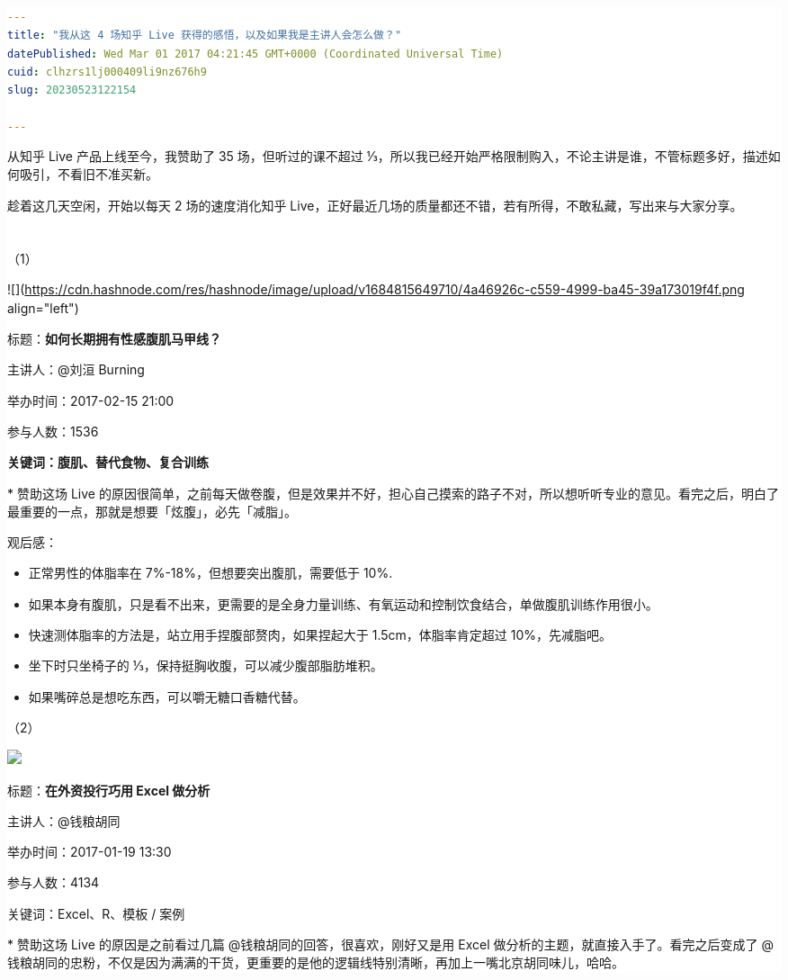 ```yaml
---
title: "我从这 4 场知乎 Live 获得的感悟，以及如果我是主讲人会怎么做？"
datePublished: Wed Mar 01 2017 04:21:45 GMT+0000 (Coordinated Universal Time)
cuid: clhzrs1lj000409li9nz676h9
slug: 20230523122154

---
```


从知乎 Live 产品上线至今，我赞助了 35 场，但听过的课不超过 ⅓，所以我已经开始严格限制购入，不论主讲是谁，不管标题多好，描述如何吸引，不看旧不准买新。

趁着这几天空闲，开始以每天 2 场的速度消化知乎 Live，正好最近几场的质量都还不错，若有所得，不敢私藏，写出来与大家分享。

#

（1）

![](https://cdn.hashnode.com/res/hashnode/image/upload/v1684815649710/4a46926c-c559-4999-ba45-39a173019f4f.png align="left")

标题：**如何长期拥有性感腹肌马甲线？**

主讲人：@刘洹 Burning

举办时间：2017-02-15 21:00

参与人数：1536

**关键词：腹肌、替代食物、复合训练**

\* 赞助这场 Live 的原因很简单，之前每天做卷腹，但是效果并不好，担心自己摸索的路子不对，所以想听听专业的意见。看完之后，明白了最重要的一点，那就是想要「炫腹」，必先「减脂」。

观后感：

* 正常男性的体脂率在 7%-18%，但想要突出腹肌，需要低于 10%.
    
* 如果本身有腹肌，只是看不出来，更需要的是全身力量训练、有氧运动和控制饮食结合，单做腹肌训练作用很小。
    
* 快速测体脂率的方法是，站立用手捏腹部赘肉，如果捏起大于 1.5cm，体脂率肯定超过 10%，先减脂吧。
    
* 坐下时只坐椅子的 ⅓，保持挺胸收腹，可以减少腹部脂肪堆积。
    
* 如果嘴碎总是想吃东西，可以嚼无糖口香糖代替。
    

（2）

![](https://cdn.hashnode.com/res/hashnode/image/upload/v1684815674313/46194a68-7dce-4b78-8685-b0cf92db935b.jpeg)

标题：**在外资投行巧用 Excel 做分析**

主讲人：@钱粮胡同

举办时间：2017-01-19 13:30

参与人数：4134

关键词：Excel、R、模板 / 案例

\* 赞助这场 Live 的原因是之前看过几篇 @钱粮胡同的回答，很喜欢，刚好又是用 Excel 做分析的主题，就直接入手了。看完之后变成了 @钱粮胡同的忠粉，不仅是因为满满的干货，更重要的是他的逻辑线特别清晰，再加上一嘴北京胡同味儿，哈哈。
